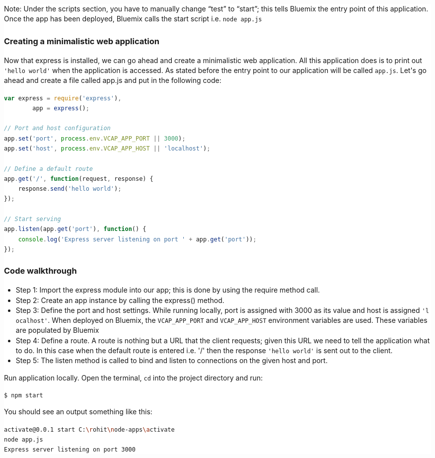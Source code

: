 
Note: Under the scripts section, you have to manually change “test” to “start”; this tells Bluemix the entry point of this application. Once the app has been deployed, Bluemix calls the start script i.e. `node app.js`

### Creating a minimalistic web application

Now that express is installed, we can go ahead and create a minimalistic web application. All this application does is to print out `'hello world'` when the application is accessed. As stated before the entry point to our application will be called `app.js`. Let's go ahead and create a file called app.js and put in the following code:

```javascript
var express = require('express'),
        app = express();

// Port and host configuration
app.set('port', process.env.VCAP_APP_PORT || 3000);
app.set('host', process.env.VCAP_APP_HOST || 'localhost');

// Define a default route
app.get('/', function(request, response) {
    response.send('hello world');
});

// Start serving
app.listen(app.get('port'), function() {
    console.log('Express server listening on port ' + app.get('port'));
});
```

### Code walkthrough
- Step 1: Import the express module into our app; this is done by using the require method call.
- Step 2: Create an app instance by calling the express() method.
- Step 3: Define the port and host settings. While running locally, port is assigned with 3000 as its value and host is assigned `'localhost'`. When deployed on Bluemix, the `VCAP_APP_PORT` and `VCAP_APP_HOST` environment variables are used. These variables are populated by Bluemix
- Step 4: Define a route. A route is nothing but a URL that the client requests; given this URL we need to tell the application what to do. In this case when the default route is entered i.e. '/' then the response `'hello world'` is sent out to the client.
- Step 5: The listen method is called to bind and listen to connections on the given host and port.

Run application locally. Open the terminal, `cd` into the project directory and run:

```bash
$ npm start
```

You should see an output something like this:

```bash
activate@0.0.1 start C:\rohit\node-apps\activate
node app.js
Express server listening on port 3000
```
